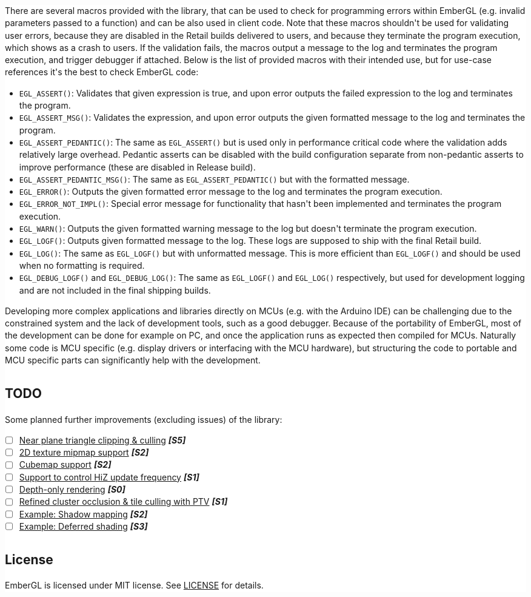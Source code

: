 
There are several macros provided with the library, that can be used to check for programming errors within EmberGL (e.g. invalid parameters passed to a function) and can be also used in client code. Note that these macros shouldn't be used for validating user errors, because they are disabled in the Retail builds delivered to users, and because they terminate the program execution, which shows as a crash to users. If the validation fails, the macros output a message to the log and terminates the program execution, and trigger debugger if attached. Below is the list of provided macros with their intended use, but for use-case references it's the best to check EmberGL code:
- `EGL_ASSERT()`: Validates that given expression is true, and upon error outputs the failed expression to the log and terminates the program.
- `EGL_ASSERT_MSG()`: Validates the expression, and upon error outputs the given formatted message to the log and terminates the program.
- `EGL_ASSERT_PEDANTIC()`: The same as `EGL_ASSERT()` but is used only in performance critical code where the validation adds relatively large overhead. Pedantic asserts can be disabled with the build configuration separate from non-pedantic asserts to improve performance (these are disabled in Release build).
- `EGL_ASSERT_PEDANTIC_MSG()`: The same as `EGL_ASSERT_PEDANTIC()` but with the formatted message.
- `EGL_ERROR()`: Outputs the given formatted error message to the log and terminates the program execution.
- `EGL_ERROR_NOT_IMPL()`: Special error message for functionality that hasn't been implemented and terminates the program execution.
- `EGL_WARN()`: Outputs the given formatted warning message to the log but doesn't terminate the program execution.
- `EGL_LOGF()`: Outputs given formatted message to the log. These logs are supposed to ship with the final Retail build.
- `EGL_LOG()`: The same as `EGL_LOGF()` but with unformatted message. This is more efficient than `EGL_LOGF()` and should be used when no formatting is required.
- `EGL_DEBUG_LOGF()` and `EGL_DEBUG_LOG()`: The same as `EGL_LOGF()` and `EGL_LOG()` respectively, but used for development logging and are not included in the final shipping builds.

Developing more complex applications and libraries directly on MCUs (e.g. with the Arduino IDE) can be challenging due to the constrained system and the lack of development tools, such as a good debugger. Because of the portability of EmberGL, most of the development can be done for example on PC, and once the application runs as expected then compiled for MCUs. Naturally some code is MCU specific (e.g. display drivers or interfacing with the MCU hardware), but structuring the code to portable and MCU specific parts can significantly help with the development.

## TODO
Some planned further improvements (excluding issues) of the library:
- [ ] [Near plane triangle clipping & culling](https://github.com/EmberGL-org/EmberGL/issues/1) ***[S5]***
- [ ] [2D texture mipmap support](https://github.com/EmberGL-org/EmberGL/issues/2) ***[S2]***
- [ ] [Cubemap support](https://github.com/EmberGL-org/EmberGL/issues/3) ***[S2]***
- [ ] [Support to control HiZ update frequency](https://github.com/EmberGL-org/EmberGL/issues/4) ***[S1]***
- [ ] [Depth-only rendering](https://github.com/EmberGL-org/EmberGL/issues/5) ***[S0]***
- [ ] [Refined cluster occlusion & tile culling with PTV](https://github.com/EmberGL-org/EmberGL/issues/6) ***[S1]***
- [ ] [Example: Shadow mapping](https://github.com/EmberGL-org/EmberGL/issues/7) ***[S2]***
- [ ] [Example: Deferred shading](https://github.com/EmberGL-org/EmberGL/issues/8) ***[S3]***

## License
EmberGL is licensed under MIT license. See [LICENSE](LICENSE) for details.
